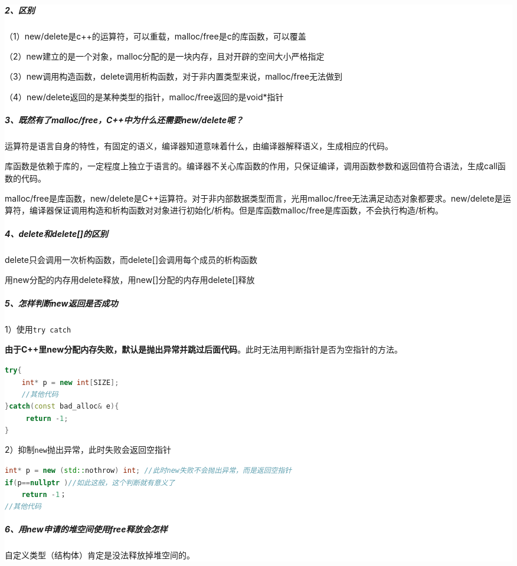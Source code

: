 
##### 2、区别

（1）new/delete是c++的运算符，可以重载，malloc/free是c的库函数，可以覆盖

（2）new建立的是一个对象，malloc分配的是一块内存，且对开辟的空间大小严格指定

（3）new调用构造函数，delete调用析构函数，对于非内置类型来说，malloc/free无法做到

（4）new/delete返回的是某种类型的指针，malloc/free返回的是void*指针



##### 3、既然有了malloc/free，C++中为什么还需要new/delete呢？

运算符是语言自身的特性，有固定的语义，编译器知道意味着什么，由编译器解释语义，生成相应的代码。

库函数是依赖于库的，一定程度上独立于语言的。编译器不关心库函数的作用，只保证编译，调用函数参数和返回值符合语法，生成call函数的代码。

malloc/free是库函数，new/delete是C++运算符。对于非内部数据类型而言，光用malloc/free无法满足动态对象都要求。new/delete是运算符，编译器保证调用构造和析构函数对对象进行初始化/析构。但是库函数malloc/free是库函数，不会执行构造/析构。



##### 4、delete和delete[]的区别

delete只会调用一次析构函数，而delete[]会调用每个成员的析构函数

用new分配的内存用delete释放，用new[]分配的内存用delete[]释放







##### 5、怎样判断new返回是否成功

1）使用`try catch`

**由于C++里new分配内存失败，默认是抛出异常并跳过后面代码**。此时无法用判断指针是否为空指针的方法。

```c++
try{
	int* p = new int[SIZE];
	//其他代码
}catch(const bad_alloc& e){
     return -1;
}
```

2）抑制`new`抛出异常，此时失败会返回空指针

```c++
int* p = new (std::nothrow) int; //此时new失败不会抛出异常，而是返回空指针
if(p==nullptr )//如此这般，这个判断就有意义了
	return -1；
//其他代码
```



##### 6、用new申请的堆空间使用free释放会怎样

自定义类型（结构体）肯定是没法释放掉堆空间的。
